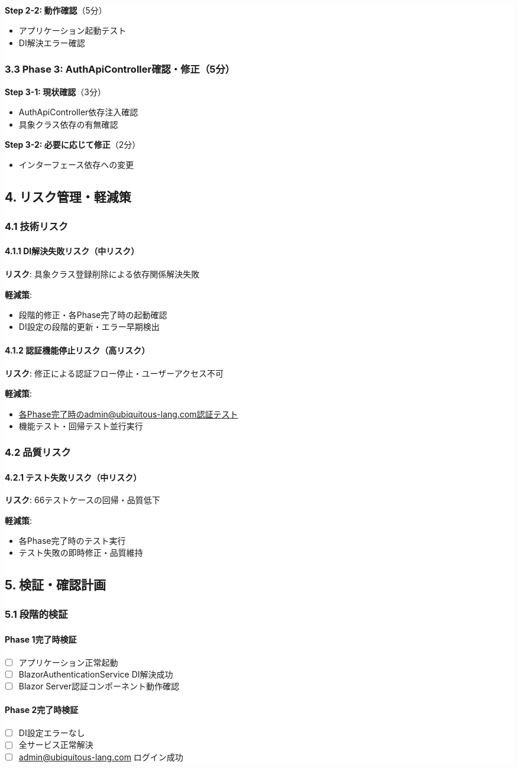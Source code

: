 **Step 2-2: 動作確認**（5分）
- アプリケーション起動テスト
- DI解決エラー確認

### 3.3 Phase 3: AuthApiController確認・修正（5分）

**Step 3-1: 現状確認**（3分）
- AuthApiController依存注入確認
- 具象クラス依存の有無確認

**Step 3-2: 必要に応じて修正**（2分）
- インターフェース依存への変更

## 4. リスク管理・軽減策

### 4.1 技術リスク

#### 4.1.1 DI解決失敗リスク（中リスク）
**リスク**: 具象クラス登録削除による依存関係解決失敗

**軽減策**:
- 段階的修正・各Phase完了時の起動確認
- DI設定の段階的更新・エラー早期検出

#### 4.1.2 認証機能停止リスク（高リスク）
**リスク**: 修正による認証フロー停止・ユーザーアクセス不可

**軽減策**:
- 各Phase完了時のadmin@ubiquitous-lang.com認証テスト
- 機能テスト・回帰テスト並行実行

### 4.2 品質リスク

#### 4.2.1 テスト失敗リスク（中リスク）
**リスク**: 66テストケースの回帰・品質低下

**軽減策**:
- 各Phase完了時のテスト実行
- テスト失敗の即時修正・品質維持

## 5. 検証・確認計画

### 5.1 段階的検証

#### Phase 1完了時検証
- [ ] アプリケーション正常起動
- [ ] BlazorAuthenticationService DI解決成功
- [ ] Blazor Server認証コンポーネント動作確認

#### Phase 2完了時検証
- [ ] DI設定エラーなし
- [ ] 全サービス正常解決
- [ ] admin@ubiquitous-lang.com ログイン成功
